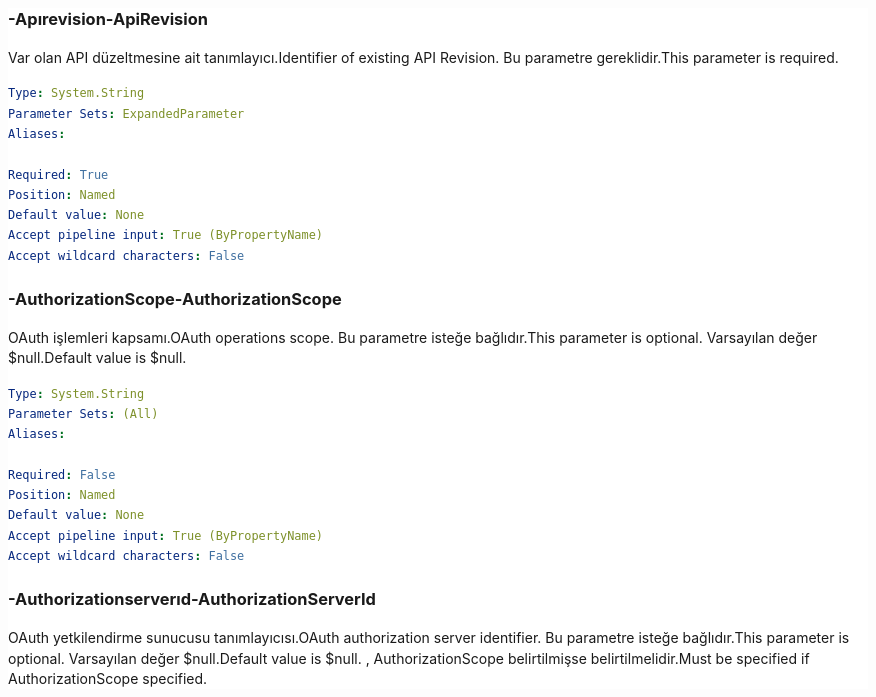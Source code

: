 ### <span data-ttu-id="a8dcd-116">-Apırevision</span><span class="sxs-lookup"><span data-stu-id="a8dcd-116">-ApiRevision</span></span>
<span data-ttu-id="a8dcd-117">Var olan API düzeltmesine ait tanımlayıcı.</span><span class="sxs-lookup"><span data-stu-id="a8dcd-117">Identifier of existing API Revision.</span></span> <span data-ttu-id="a8dcd-118">Bu parametre gereklidir.</span><span class="sxs-lookup"><span data-stu-id="a8dcd-118">This parameter is required.</span></span>

```yaml
Type: System.String
Parameter Sets: ExpandedParameter
Aliases:

Required: True
Position: Named
Default value: None
Accept pipeline input: True (ByPropertyName)
Accept wildcard characters: False
```

### <span data-ttu-id="a8dcd-119">-AuthorizationScope</span><span class="sxs-lookup"><span data-stu-id="a8dcd-119">-AuthorizationScope</span></span>
<span data-ttu-id="a8dcd-120">OAuth işlemleri kapsamı.</span><span class="sxs-lookup"><span data-stu-id="a8dcd-120">OAuth operations scope.</span></span>
<span data-ttu-id="a8dcd-121">Bu parametre isteğe bağlıdır.</span><span class="sxs-lookup"><span data-stu-id="a8dcd-121">This parameter is optional.</span></span>
<span data-ttu-id="a8dcd-122">Varsayılan değer $null.</span><span class="sxs-lookup"><span data-stu-id="a8dcd-122">Default value is $null.</span></span>

```yaml
Type: System.String
Parameter Sets: (All)
Aliases:

Required: False
Position: Named
Default value: None
Accept pipeline input: True (ByPropertyName)
Accept wildcard characters: False
```

### <span data-ttu-id="a8dcd-123">-Authorizationserverıd</span><span class="sxs-lookup"><span data-stu-id="a8dcd-123">-AuthorizationServerId</span></span>
<span data-ttu-id="a8dcd-124">OAuth yetkilendirme sunucusu tanımlayıcısı.</span><span class="sxs-lookup"><span data-stu-id="a8dcd-124">OAuth authorization server identifier.</span></span>
<span data-ttu-id="a8dcd-125">Bu parametre isteğe bağlıdır.</span><span class="sxs-lookup"><span data-stu-id="a8dcd-125">This parameter is optional.</span></span>
<span data-ttu-id="a8dcd-126">Varsayılan değer $null.</span><span class="sxs-lookup"><span data-stu-id="a8dcd-126">Default value is $null.</span></span>
<span data-ttu-id="a8dcd-127">, AuthorizationScope belirtilmişse belirtilmelidir.</span><span class="sxs-lookup"><span data-stu-id="a8dcd-127">Must be specified if AuthorizationScope specified.</span></span>
